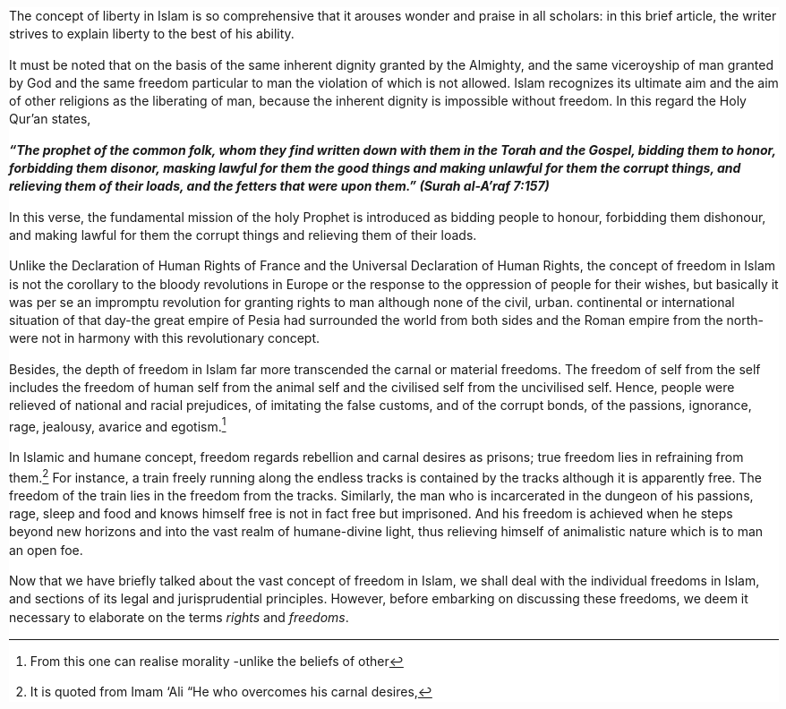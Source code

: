 The concept of liberty in Islam is so comprehensive that it arouses
wonder and praise in all scholars: in this brief article, the writer
strives to explain liberty to the best of his ability.

It must be noted that on the basis of the same inherent dignity granted
by the Almighty, and the same viceroyship of man granted by God and the
same freedom particular to man the violation of which is not allowed.
Islam recognizes its ultimate aim and the aim of other religions as the
liberating of man, because the inherent dignity is impossible without
freedom. In this regard the Holy Qur’an states,

***“The prophet of the common folk, whom they find written down with
them in the Torah and the Gospel, bidding them to honor, forbidding them
disonor, masking lawful for them the good things and making unlawful for
them the corrupt things, and relieving them of their loads, and the
fetters that were upon them.” (Surah al-A’raf 7:157)***

In this verse, the fundamental mission of the holy Prophet is introduced
as bidding people to honour, forbidding them dishonour, and making
lawful for them the corrupt things and relieving them of their loads.

Unlike the Declaration of Human Rights of France and the Universal
Declaration of Human Rights, the concept of freedom in Islam is not the
corollary to the bloody revolutions in Europe or the response to the
oppression of people for their wishes, but basically it was per se an
impromptu revolution for granting rights to man although none of the
civil, urban. continental or international situation of that day-the
great empire of Pesia had surrounded the world from both sides and the
Roman empire from the north-were not in harmony with this revolutionary
concept.

Besides, the depth of freedom in Islam far more transcended the carnal
or material freedoms. The freedom of self from the self includes the
freedom of human self from the animal self and the civilised self from
the uncivilised self. Hence, people were relieved of national and racial
prejudices, of imitating the false customs, and of the corrupt bonds, of
the passions, ignorance, rage, jealousy, avarice and egotism.[^17]

In Islamic and humane concept, freedom regards rebellion and carnal
desires as prisons; true freedom lies in refraining from them.[^18] For
instance, a train freely running along the endless tracks is contained
by the tracks although it is apparently free. The freedom of the train
lies in the freedom from the tracks. Similarly, the man who is
incarcerated in the dungeon of his passions, rage, sleep and food and
knows himself free is not in fact free but imprisoned. And his freedom
is achieved when he steps beyond new horizons and into the vast realm of
humane-divine light, thus relieving himself of animalistic nature which
is to man an open foe.

Now that we have briefly talked about the vast concept of freedom in
Islam, we shall deal with the individual freedoms in Islam, and sections
of its legal and jurisprudential principles. However, before embarking
on discussing these freedoms, we deem it necessary to elaborate on the
terms *rights* and *freedoms*.


[^1]: This is called negative freedom and positive freedom suggests the
[^2]: That a child does not use his willpower before the age of maturity
[^3]: Some criticize the Islamic laws and jurisprudence for heing filled
[^4]: Surah Al-Baqarah (2:30)
[^5]: “There is no compulsion in religion.” Surah al-Baqarah, 2:25;
[^6]: Freedom is a spiritual affair which may have spiritual and
[^7]: At least 18 articles out of 30 articles.
[^8]: Like ''Worship not any one but The Almighty'", which will be later
[^9]: “And think in the creation of the heaven and the earth, (Surah
[^10]: See Bihar al-Anwar, Vol. 22, p.391, “izaa balagha abi al-as
[^11]: Imam ‘Ali, Nahj al-Balaghah, Is Victory at the Price of Tyranny
[^12]: “The true servants of God are those who hear everything, follow
[^13]: Article 1
[^14]: Article 2
[^15]: Article 4
[^16]: Article 5
[^17]: From this one can realise morality -unlike the beliefs of other
[^18]: It is quoted from Imam ‘Ali “He who overcomes his carnal desires,
[^19]: “O People! Adam did not beget slaves or maids and people are all
[^20]: “It is He, Who created for you all that is in the earth.” Surah
[^21]: Article 17, Everyone has the right to own property alone as well
[^22]: Bihar, Vol. 32, p. 134.
[^23]: See Public Ownership of the same author.
[^24]: There is a hadith that says, “La’n allah in zigha man ya’ul.”
[^25]: They are considered lawful by some of the jurisprudents and
[^26]: The basis of sending the missionaries for disseminating religion
[^27]: Also verses: “To you your religion, and to me my religion” (Surah